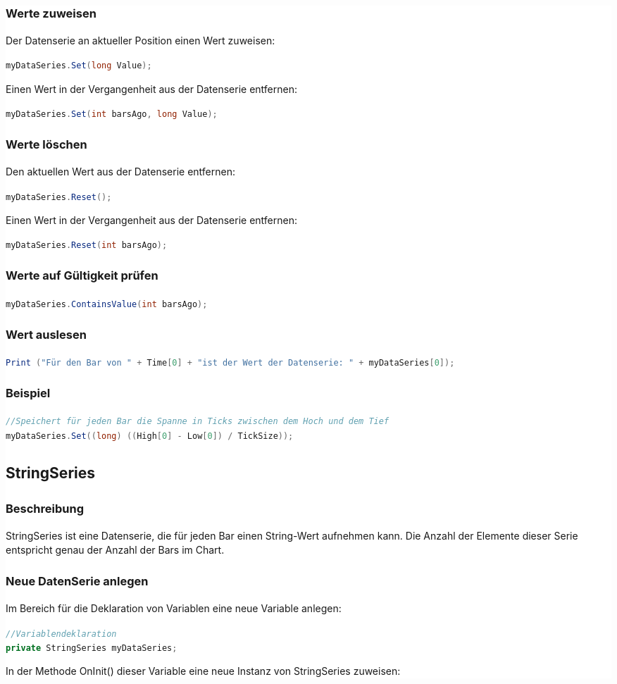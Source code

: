 ### Werte zuweisen
Der Datenserie an aktueller Position einen Wert zuweisen:
```cs
myDataSeries.Set(long Value);
```

Einen Wert in der Vergangenheit aus der Datenserie entfernen:
```cs
myDataSeries.Set(int barsAgo, long Value);
```

### Werte löschen
Den aktuellen Wert aus der Datenserie entfernen:
```cs
myDataSeries.Reset();
```

Einen Wert in der Vergangenheit aus der Datenserie entfernen:
```cs
myDataSeries.Reset(int barsAgo);
```

### Werte auf Gültigkeit prüfen
```cs
myDataSeries.ContainsValue(int barsAgo);
```

### Wert auslesen
```cs
Print ("Für den Bar von " + Time[0] + "ist der Wert der Datenserie: " + myDataSeries[0]);
```

### Beispiel
```cs
//Speichert für jeden Bar die Spanne in Ticks zwischen dem Hoch und dem Tief
myDataSeries.Set((long) ((High[0] - Low[0]) / TickSize));
```

## StringSeries
### Beschreibung
StringSeries ist eine Datenserie, die für jeden Bar einen String-Wert aufnehmen kann. Die Anzahl der Elemente dieser Serie entspricht genau der Anzahl der Bars im Chart.

### Neue DatenSerie anlegen
Im Bereich für die Deklaration von Variablen eine neue Variable anlegen:

```cs
//Variablendeklaration
private StringSeries myDataSeries;
```

In der Methode OnInit() dieser Variable eine neue Instanz von StringSeries zuweisen:
